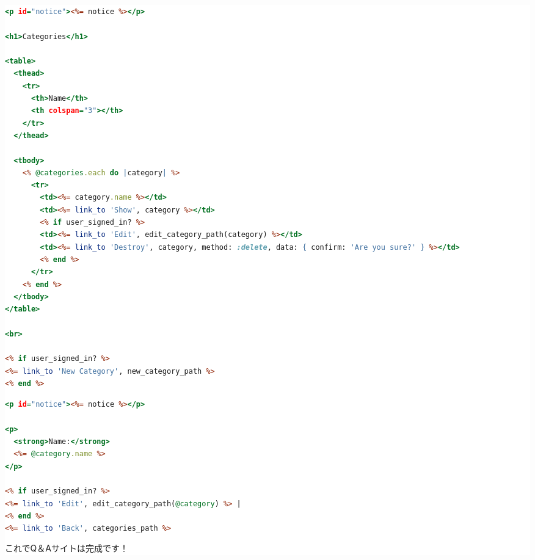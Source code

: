 ```erb:app/views/categories/index.html.erb
<p id="notice"><%= notice %></p>

<h1>Categories</h1>

<table>
  <thead>
    <tr>
      <th>Name</th>
      <th colspan="3"></th>
    </tr>
  </thead>

  <tbody>
    <% @categories.each do |category| %>
      <tr>
        <td><%= category.name %></td>
        <td><%= link_to 'Show', category %></td>
        <% if user_signed_in? %>
        <td><%= link_to 'Edit', edit_category_path(category) %></td>
        <td><%= link_to 'Destroy', category, method: :delete, data: { confirm: 'Are you sure?' } %></td>
        <% end %>
      </tr>
    <% end %>
  </tbody>
</table>

<br>

<% if user_signed_in? %>
<%= link_to 'New Category', new_category_path %>
<% end %>
```

```erb:app/views/categories/show.html.erb
<p id="notice"><%= notice %></p>

<p>
  <strong>Name:</strong>
  <%= @category.name %>
</p>

<% if user_signed_in? %>
<%= link_to 'Edit', edit_category_path(@category) %> |
<% end %>
<%= link_to 'Back', categories_path %>
```

これでQ＆Aサイトは完成です！